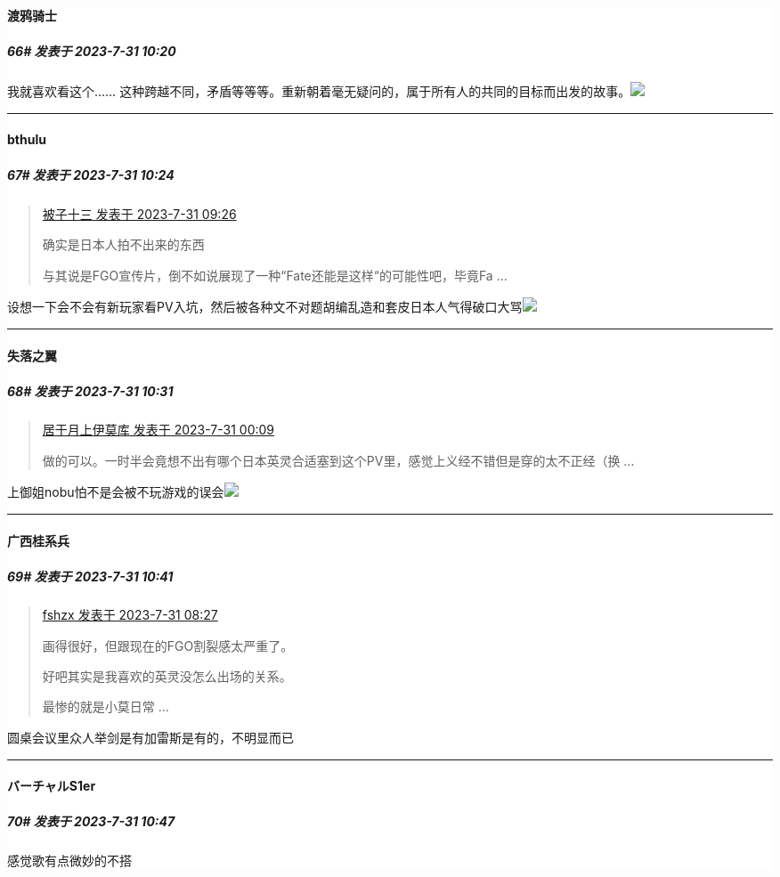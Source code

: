 ####  渡鸦骑士  
##### 66#       发表于 2023-7-31 10:20

我就喜欢看这个……
这种跨越不同，矛盾等等等。重新朝着毫无疑问的，属于所有人的共同的目标而出发的故事。<img src="https://static.saraba1st.com/image/smiley/face2017/139.png" referrerpolicy="no-referrer">


*****

####  bthulu  
##### 67#       发表于 2023-7-31 10:24

<blockquote><a href="httphttps://bbs.saraba1st.com/2b/forum.php?mod=redirect&amp;goto=findpost&amp;pid=61850586&amp;ptid=2132533" target="_blank">被子十三 发表于 2023-7-31 09:26</a>

确实是日本人拍不出来的东西

与其说是FGO宣传片，倒不如说展现了一种“Fate还能是这样“的可能性吧，毕竟Fa ...</blockquote>
设想一下会不会有新玩家看PV入坑，然后被各种文不对题胡编乱造和套皮日本人气得破口大骂<img src="https://static.saraba1st.com/image/smiley/face2017/065.png" referrerpolicy="no-referrer">

*****

####  失落之翼  
##### 68#       发表于 2023-7-31 10:31

<blockquote><a href="httphttps://bbs.saraba1st.com/2b/forum.php?mod=redirect&amp;goto=findpost&amp;pid=61848344&amp;ptid=2132533" target="_blank">居于月上伊莫库 发表于 2023-7-31 00:09</a>

做的可以。一时半会竟想不出有哪个日本英灵合适塞到这个PV里，感觉上义经不错但是穿的太不正经（换 ...</blockquote>
上御姐nobu怕不是会被不玩游戏的误会<img src="https://static.saraba1st.com/image/smiley/face2017/037.png" referrerpolicy="no-referrer">


*****

####  广西桂系兵  
##### 69#       发表于 2023-7-31 10:41

<blockquote><a href="httphttps://bbs.saraba1st.com/2b/forum.php?mod=redirect&amp;goto=findpost&amp;pid=61850030&amp;ptid=2132533" target="_blank">fshzx 发表于 2023-7-31 08:27</a>

画得很好，但跟现在的FGO割裂感太严重了。

好吧其实是我喜欢的英灵没怎么出场的关系。

最惨的就是小莫日常 ...</blockquote>
圆桌会议里众人举剑是有加雷斯是有的，不明显而已


*****

####  バーチャルS1er  
##### 70#       发表于 2023-7-31 10:47

感觉歌有点微妙的不搭
